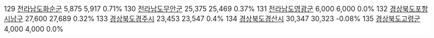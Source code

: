   <tr class="item">
    <td>129</td>
    <td><a href="/apt/전라남도화순군">전라남도화순군</a></td>
    <td>5,875</td>
    <td>5,917</td>
    <td>0.71%</td>
  </tr>

  <tr class="item">
    <td>130</td>
    <td><a href="/apt/전라남도무안군">전라남도무안군</a></td>
    <td>25,375</td>
    <td>25,469</td>
    <td>0.37%</td>
  </tr>

  <tr class="item">
    <td>131</td>
    <td><a href="/apt/전라남도영광군">전라남도영광군</a></td>
    <td>6,000</td>
    <td>6,000</td>
    <td>0.0%</td>
  </tr>

  <tr class="item">
    <td>132</td>
    <td><a href="/apt/경상북도포항시남구">경상북도포항시남구</a></td>
    <td>27,600</td>
    <td>27,689</td>
    <td>0.32%</td>
  </tr>

  <tr class="item">
    <td>133</td>
    <td><a href="/apt/경상북도경주시">경상북도경주시</a></td>
    <td>23,453</td>
    <td>23,547</td>
    <td>0.4%</td>
  </tr>

  <tr class="item">
    <td>134</td>
    <td><a href="/apt/경상북도경산시">경상북도경산시</a></td>
    <td>30,347</td>
    <td>30,323</td>
    <td>-0.08%</td>
  </tr>

  <tr class="item">
    <td>135</td>
    <td><a href="/apt/경상북도고령군">경상북도고령군</a></td>
    <td>4,000</td>
    <td>4,000</td>
    <td>0.0%</td>
  </tr>
